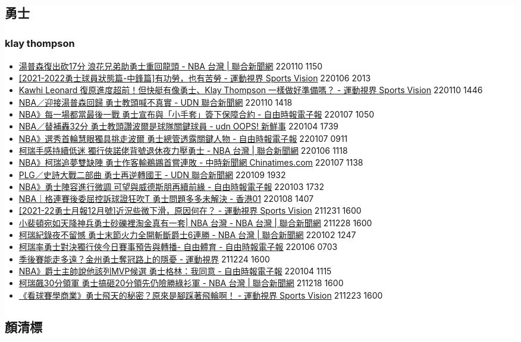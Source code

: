 ## 勇士

### klay thompson


- [湯普森復出砍17分 浪花兄弟助勇士重回龍頭 - NBA 台灣 | 聯合新聞網](https://nba.udn.com/nba/story/6780/6022157 "湯普森復出砍17分 浪花兄弟助勇士重回龍頭 - NBA 台灣 | 聯合新聞網") 220110 1150
- [[2021-2022勇士球員狀態篇-中鋒篇]有功勞，也有苦勞 - 運動視界 Sports Vision](https://www.sportsv.net/articles/91061 "[2021-2022勇士球員狀態篇-中鋒篇]有功勞，也有苦勞 - 運動視界 Sports Vision") 220106 2013
- [Kawhi Leonard 復原進度超前！但快艇有像勇士、Klay Thompson 一樣做好準備嗎？ - 運動視界 Sports Vision](https://www.sportsv.net/articles/91226 "Kawhi Leonard 復原進度超前！但快艇有像勇士、Klay Thompson 一樣做好準備嗎？ - 運動視界 Sports Vision") 220110 1446
- [NBA／迎接湯普森回歸 勇士教頭喊不真實 - UDN 聯合新聞網](https://udn.com/news/story/7002/6022647?from=udn-ch1_breaknews-1-0-news "NBA／迎接湯普森回歸 勇士教頭喊不真實 - UDN 聯合新聞網") 220110 1418
- [NBA》每一場都當最後一戰 勇士宣布與「小手套」簽下保障合約 - 自由時報電子報](https://sports.ltn.com.tw/news/breakingnews/3793065 "NBA》每一場都當最後一戰 勇士宣布與「小手套」簽下保障合約 - 自由時報電子報") 220107 1050
- [NBA／替補轟32分 勇士教頭讚波爾是球隊關鍵球員 - udn OOPS! 新鮮事](https://udn.com/news/story/7002/6009132 "NBA／替補轟32分 勇士教頭讚波爾是球隊關鍵球員 - udn OOPS! 新鮮事") 220104 1739
- [NBA》選秀首輪慧眼獨具挑走波爾 勇士總管透露關鍵人物 - 自由時報電子報](https://sports.ltn.com.tw/news/breakingnews/3792905 "NBA》選秀首輪慧眼獨具挑走波爾 勇士總管透露關鍵人物 - 自由時報電子報") 220107 0911
- [柯瑞手感持續低迷 獨行俠諾佬背號退休夜力壓勇士 - NBA 台灣 | 聯合新聞網](https://nba.udn.com/nba/story/6780/6013248 "柯瑞手感持續低迷 獨行俠諾佬背號退休夜力壓勇士 - NBA 台灣 | 聯合新聞網") 220106 1118
- [NBA》柯瑞追夢雙缺陣 勇士作客輸鵜鶘首嘗連敗 - 中時新聞網 Chinatimes.com](https://www.chinatimes.com/realtimenews/20220107001980-260403 "NBA》柯瑞追夢雙缺陣 勇士作客輸鵜鶘首嘗連敗 - 中時新聞網 Chinatimes.com") 220107 1138
- [PLG／史詩大戰二部曲 勇士再逆轉國王 - UDN 聯合新聞網](https://udn.com/news/story/7003/6021123 "PLG／史詩大戰二部曲 勇士再逆轉國王 - UDN 聯合新聞網") 220109 1932
- [NBA》勇士陣容進行微調 可望與威德斯朋再續前緣 - 自由時報電子報](https://sports.ltn.com.tw/news/breakingnews/3788616 "NBA》勇士陣容進行微調 可望與威德斯朋再續前緣 - 自由時報電子報") 220103 1732
- [NBA｜格連賽後委屈控訴球證狂吹T 勇士問題多多未解決 - 香港01](https://www.hk01.com/Jumper/719041/nba-%E6%A0%BC%E9%80%A3%E8%B3%BD%E5%BE%8C%E5%A7%94%E5%B1%88%E6%8E%A7%E8%A8%B4%E7%90%83%E8%AD%89%E7%8B%82%E5%90%B9t-%E5%8B%87%E5%A3%AB%E5%95%8F%E9%A1%8C%E5%A4%9A%E5%A4%9A%E6%9C%AA%E8%A7%A3%E6%B1%BA "NBA｜格連賽後委屈控訴球證狂吹T 勇士問題多多未解決 - 香港01") 220108 1407
- [[2021-22勇士月報12月號]近況些微下滑，原因何在？ - 運動視界 Sports Vision](https://www.sportsv.net/articles/87863 "[2021-22勇士月報12月號]近況些微下滑，原因何在？ - 運動視界 Sports Vision") 211231 1600
- [小裴頓宛如天降神兵勇士砂礫裡淘金真有一套| NBA 台灣 - NBA 台灣 | 聯合新聞網](https://nba.udn.com/nba/story/10718/5992075 "小裴頓宛如天降神兵勇士砂礫裡淘金真有一套| NBA 台灣 - NBA 台灣 | 聯合新聞網") 211228 1600
- [柯瑞紀錄夜不留憾 勇士末節火力全開斬斷爵士6連勝 - NBA 台灣 | 聯合新聞網](https://nba.udn.com/nba/story/6780/6003924 "柯瑞紀錄夜不留憾 勇士末節火力全開斬斷爵士6連勝 - NBA 台灣 | 聯合新聞網") 220102 1247
- [柯瑞率勇士對決獨行俠今日賽事預告與轉播- 自由體育 - 自由時報電子報](https://sports.ltn.com.tw/news/breakingnews/3791004 "柯瑞率勇士對決獨行俠今日賽事預告與轉播- 自由體育 - 自由時報電子報") 220106 0703
- [季後賽能走多遠？金州勇士奪冠路上的隱憂 - 運動視界](https://www.sportsv.net/articles/90907 "季後賽能走多遠？金州勇士奪冠路上的隱憂 - 運動視界") 211224 1600
- [NBA》爵士主帥說他該列MVP候選 勇士格林：我同意 - 自由時報電子報](https://sports.ltn.com.tw/news/breakingnews/3789251 "NBA》爵士主帥說他該列MVP候選 勇士格林：我同意 - 自由時報電子報") 220104 1115
- [柯瑞飆30分領軍 勇士搞砸20分領先仍險勝綠衫軍 - NBA 台灣 | 聯合新聞網](https://nba.udn.com/nba/story/6780/5970953 "柯瑞飆30分領軍 勇士搞砸20分領先仍險勝綠衫軍 - NBA 台灣 | 聯合新聞網") 211218 1600
- [《看球賽學商業》勇士飛天的秘密？原來是腳踩著飛輪啊！ - 運動視界 Sports Vision](https://www.sportsv.net/articles/90867 "《看球賽學商業》勇士飛天的秘密？原來是腳踩著飛輪啊！ - 運動視界 Sports Vision") 211223 1600

## 顏清標
